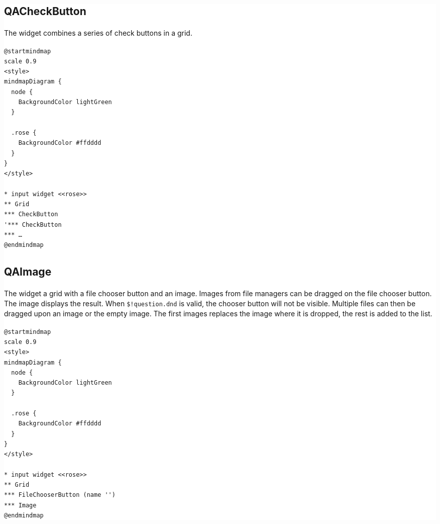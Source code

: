 ## QACheckButton

The widget combines a series of check buttons in a grid.

```plantuml
@startmindmap
scale 0.9
<style>
mindmapDiagram {
  node {
    BackgroundColor lightGreen
  }

  .rose {
    BackgroundColor #ffdddd
  }
}
</style>

* input widget <<rose>>
** Grid
*** CheckButton
'*** CheckButton
*** …
@endmindmap
```

## QAImage

The widget a grid with a file chooser button and an image. Images from file managers can be dragged on the file chooser button. The image displays the result. When `$!question.dnd` is valid, the chooser button will not be visible. Multiple files can then be dragged upon an image or the empty image. The first images replaces the image where it is dropped, the rest is added to the list.

```plantuml
@startmindmap
scale 0.9
<style>
mindmapDiagram {
  node {
    BackgroundColor lightGreen
  }

  .rose {
    BackgroundColor #ffdddd
  }
}
</style>

* input widget <<rose>>
** Grid
*** FileChooserButton (name '')
*** Image
@endmindmap
```
